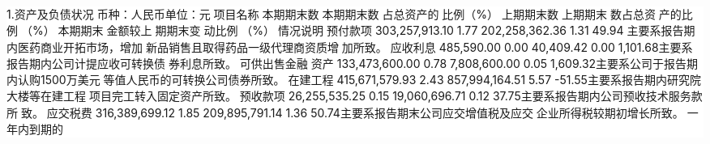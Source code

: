 1.资产及负债状况
币种：人民币单位：元
项目名称
本期期末数
本期期末数
占总资产的
比例（%）
上期期末数
上期期末
数占总资
产的比例
（%）
本期期末
金额较上
期期末变
动比例
（%）
情况说明
预付款项
303,257,913.10
1.77
202,258,362.36
1.31
49.94
主要系报告期内医药商业开拓市场，增加
新品销售且取得药品一级代理商资质增
加所致。
应收利息
485,590.00
0.00
40,409.42
0.00
1,101.68主要系报告期内公司计提应收可转换债
券利息所致。
可供出售金融
资产
133,473,600.00
0.78
7,808,600.00
0.05
1,609.32主要系公司于报告期内认购1500万美元
等值人民币的可转换公司债券所致。
在建工程
415,671,579.93
2.43
857,994,164.51
5.57
-51.55主要系报告期内研究院大楼等在建工程
项目完工转入固定资产所致。
预收款项
26,255,535.25
0.15
19,060,696.71
0.12
37.75主要系报告期内公司预收技术服务款所
致。
应交税费
316,389,699.12
1.85
209,895,791.14
1.36
50.74主要系报告期末公司应交增值税及应交
企业所得税较期初增长所致。
一年内到期的